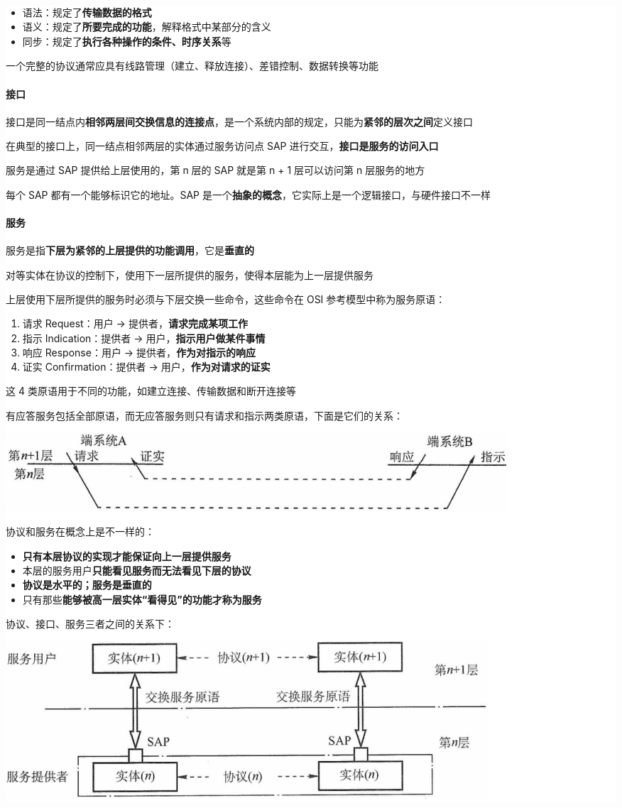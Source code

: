 - 语法：规定了**传输数据的格式**
- 语义：规定了**所要完成的功能**，解释格式中某部分的含义
- 同步：规定了**执行各种操作的条件、时序关系**等

一个完整的协议通常应具有线路管理（建立、释放连接）、差错控制、数据转换等功能

#### 接口

接口是同一结点内**相邻两层间交换信息的连接点**，是一个系统内部的规定，只能为**紧邻的层次之间**定义接口

在典型的接口上，同一结点相邻两层的实体通过服务访问点 SAP 进行交互，**接口是服务的访问入口**

服务是通过 SAP 提供给上层使用的，第 n 层的 SAP 就是第 n + 1 层可以访问第 n 层服务的地方

每个 SAP 都有一个能够标识它的地址。SAP 是一个**抽象的概念**，它实际上是一个逻辑接口，与硬件接口不一样

#### 服务

服务是指**下层为紧邻的上层提供的功能调用**，它是**垂直的**

对等实体在协议的控制下，使用下一层所提供的服务，使得本层能为上一层提供服务

上层使用下层所提供的服务时必须与下层交换一些命令，这些命令在 OSI 参考模型中称为服务原语：

1. 请求 Request：用户 → 提供者，**请求完成某项工作**
2. 指示 Indication：提供者 → 用户，**指示用户做某件事情**
3. 响应 Response：用户 → 提供者，**作为对指示的响应**
4. 证实 Confirmation：提供者 → 用户，**作为对请求的证实**

这 4 类原语用于不同的功能，如建立连接、传输数据和断开连接等

有应答服务包括全部原语，而无应答服务则只有请求和指示两类原语，下面是它们的关系：

![image-20211126202552956](..\images\image-20211126202552956.png)

协议和服务在概念上是不一样的：

- **只有本层协议的实现才能保证向上一层提供服务**
- 本层的服务用户**只能看见服务而无法看见下层的协议**
- **协议是水平的；服务是垂直的**
- 只有那些**能够被高一层实体“看得见”的功能才称为服务**

协议、接口、服务三者之间的关系下：

![image-20211126202645175](..\images\image-20211126202645175.png)
